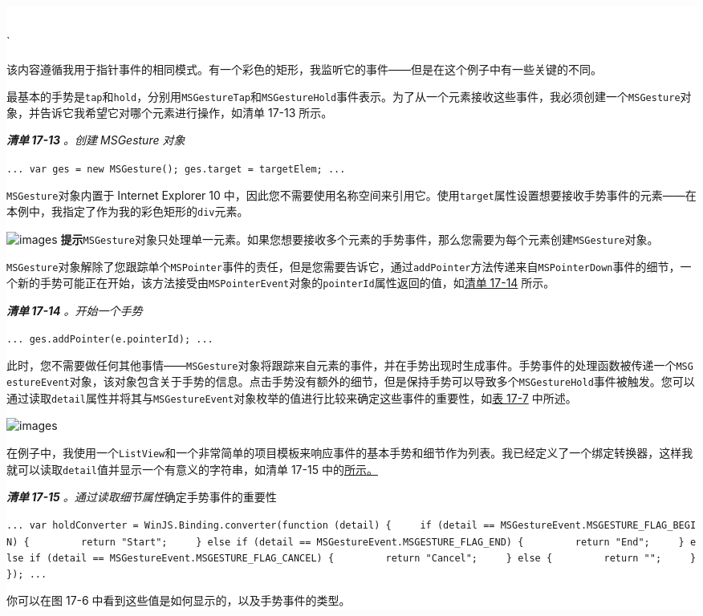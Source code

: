     </div>
</body>
</html>`

该内容遵循我用于指针事件的相同模式。有一个彩色的矩形，我监听它的事件——但是在这个例子中有一些关键的不同。

最基本的手势是`tap`和`hold`，分别用`MSGestureTap`和`MSGestureHold`事件表示。为了从一个元素接收这些事件，我必须创建一个`MSGesture`对象，并告诉它我希望它对哪个元素进行操作，如清单 17-13 所示。

***清单 17-13** 。创建 MSGesture 对象*

`...
var ges = new MSGesture();
ges.target = targetElem;
...`

`MSGesture`对象内置于 Internet Explorer 10 中，因此您不需要使用名称空间来引用它。使用`target`属性设置想要接收手势事件的元素——在本例中，我指定了作为我的彩色矩形的`div`元素。

![images](images/square.jpg) **提示**`MSGesture`对象只处理单一元素。如果您想要接收多个元素的手势事件，那么您需要为每个元素创建`MSGesture`对象。

`MSGesture`对象解除了您跟踪单个`MSPointer`事件的责任，但是您需要告诉它，通过`addPointer`方法传递来自`MSPointerDown`事件的细节，一个新的手势可能正在开始，该方法接受由`MSPointerEvent`对象的`pointerId`属性返回的值，如[清单 17-14](#list_17_14) 所示。

***清单 17-14** 。开始一个手势*

`...
ges.addPointer(e.pointerId);
...`

此时，您不需要做任何其他事情——`MSGesture`对象将跟踪来自元素的事件，并在手势出现时生成事件。手势事件的处理函数被传递一个`MSGestureEvent`对象，该对象包含关于手势的信息。点击手势没有额外的细节，但是保持手势可以导致多个`MSGestureHold`事件被触发。您可以通过读取`detail`属性并将其与`MSGestureEvent`对象枚举的值进行比较来确定这些事件的重要性，如[表 17-7](#tab_17_7) 中所述。

![images](images/tab_17_7.jpg)

在例子中，我使用一个`ListView`和一个非常简单的项目模板来响应事件的基本手势和细节作为列表。我已经定义了一个绑定转换器，这样我就可以读取`detail`值并显示一个有意义的字符串，如清单 17-15 中的[所示。](#list_17_15)

***清单 17-15** 。通过读取细节属性*确定手势事件的重要性

`...
var holdConverter = WinJS.Binding.converter(function (detail) {
    if (detail == MSGestureEvent.MSGESTURE_FLAG_BEGIN) {
        return "Start";
    } else if (detail == MSGestureEvent.MSGESTURE_FLAG_END) {
        return "End";
    } else if (detail == MSGestureEvent.MSGESTURE_FLAG_CANCEL) {
        return "Cancel";
    } else {
        return "";
    }
});
...`

你可以在图 17-6 中看到这些值是如何显示的，以及手势事件的类型。
